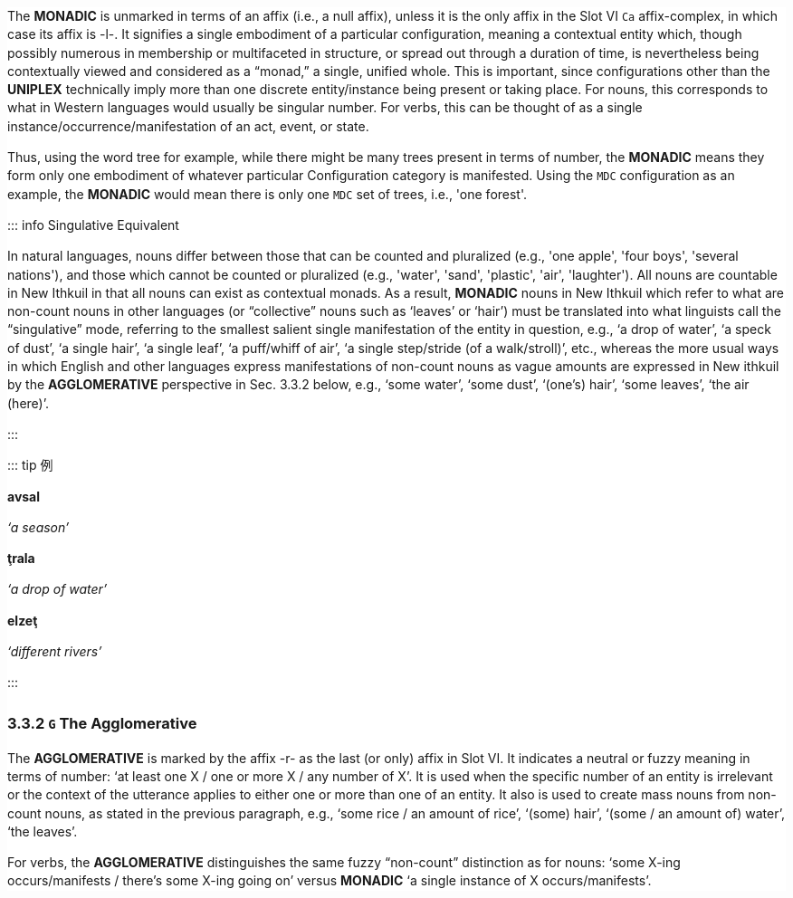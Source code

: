 The **MONADIC** is unmarked in terms of an affix (i.e., a null affix), unless it is the only affix in the Slot VI `Ca` affix-complex, in which case its affix is -l-. It signifies a single embodiment of a particular configuration, meaning a contextual entity which, though possibly numerous in membership or multifaceted in structure, or spread out through a duration of time, is nevertheless being contextually viewed and considered as a “monad,” a single, unified whole. This is important, since configurations other than the **UNIPLEX** technically imply more than one discrete entity/instance being present or taking place. For nouns, this corresponds to what in Western languages would usually be singular number. For verbs, this can be thought of as a single instance/occurrence/manifestation of an act, event, or state.

Thus, using the word tree for example, while there might be many trees present in terms of number, the **MONADIC** means they form only one embodiment of whatever particular Configuration category is manifested. Using the `MDC` configuration as an example, the **MONADIC** would mean there is only one `MDC` set of trees, i.e., 'one forest'.

::: info Singulative Equivalent

In natural languages, nouns differ between those that can be counted and pluralized (e.g., 'one apple', 'four boys', 'several nations'), and those which cannot be counted or pluralized (e.g., 'water', 'sand', 'plastic', 'air', 'laughter'). All nouns are countable in New Ithkuil in that all nouns can exist as contextual monads. As a result, **MONADIC** nouns in New Ithkuil which refer to what are non-count nouns in other languages (or “collective” nouns such as ‘leaves’ or ‘hair’) must be translated into what linguists call the “singulative” mode, referring to the smallest salient single manifestation of the entity in question, e.g., ‘a drop of water’, ‘a speck of dust’, ‘a single hair’, ‘a single leaf’, ‘a puff/whiff of air’, ‘a single step/stride (of a walk/stroll)’, etc., whereas the more usual ways in which English and other languages express manifestations of non-count nouns as vague amounts are expressed in New ithkuil by the **AGGLOMERATIVE** perspective in Sec. 3.3.2 below, e.g., ‘some water’, ‘some dust’, ‘(one’s) hair’, ‘some leaves’, ‘the air (here)’.

:::

::: tip 例

**avsal**

*‘a season’*

**ţrala**

*‘a drop of water’*

**elzeţ**

*‘different rivers’*

:::

### 3.3.2 `G` The Agglomerative

The **AGGLOMERATIVE** is marked by the affix -r- as the last (or only) affix in Slot VI. It indicates a neutral or fuzzy meaning in terms of number: ‘at least one X / one or more X / any number of X’. It is used when the specific number of an entity is irrelevant or the context of the utterance applies to either one or more than one of an entity. It also is used to create mass nouns from non-count nouns, as stated in the previous paragraph, e.g., ‘some rice / an amount of rice’, ‘(some) hair’, ‘(some / an amount of) water’, ‘the leaves’.

For verbs, the **AGGLOMERATIVE** distinguishes the same fuzzy “non-count” distinction as for nouns: ‘some X-ing occurs/manifests / there’s some X-ing going on’ versus **MONADIC** ‘a single instance of X occurs/manifests’.

